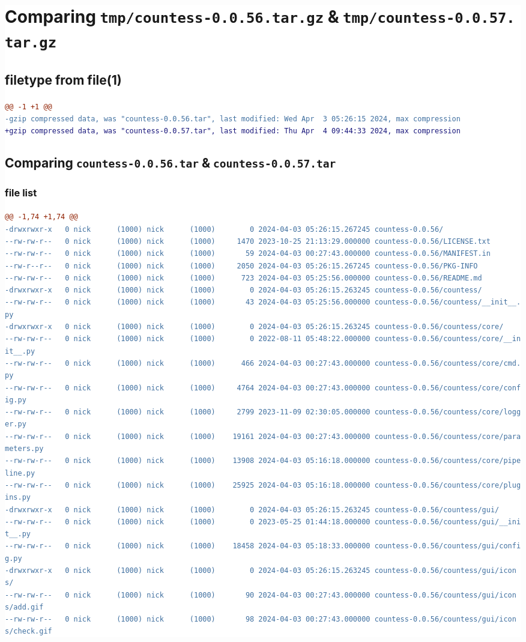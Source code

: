 # Comparing `tmp/countess-0.0.56.tar.gz` & `tmp/countess-0.0.57.tar.gz`

## filetype from file(1)

```diff
@@ -1 +1 @@
-gzip compressed data, was "countess-0.0.56.tar", last modified: Wed Apr  3 05:26:15 2024, max compression
+gzip compressed data, was "countess-0.0.57.tar", last modified: Thu Apr  4 09:44:33 2024, max compression
```

## Comparing `countess-0.0.56.tar` & `countess-0.0.57.tar`

### file list

```diff
@@ -1,74 +1,74 @@
-drwxrwxr-x   0 nick      (1000) nick      (1000)        0 2024-04-03 05:26:15.267245 countess-0.0.56/
--rw-rw-r--   0 nick      (1000) nick      (1000)     1470 2023-10-25 21:13:29.000000 countess-0.0.56/LICENSE.txt
--rw-rw-r--   0 nick      (1000) nick      (1000)       59 2024-04-03 00:27:43.000000 countess-0.0.56/MANIFEST.in
--rw-r--r--   0 nick      (1000) nick      (1000)     2050 2024-04-03 05:26:15.267245 countess-0.0.56/PKG-INFO
--rw-rw-r--   0 nick      (1000) nick      (1000)      723 2024-04-03 05:25:56.000000 countess-0.0.56/README.md
-drwxrwxr-x   0 nick      (1000) nick      (1000)        0 2024-04-03 05:26:15.263245 countess-0.0.56/countess/
--rw-rw-r--   0 nick      (1000) nick      (1000)       43 2024-04-03 05:25:56.000000 countess-0.0.56/countess/__init__.py
-drwxrwxr-x   0 nick      (1000) nick      (1000)        0 2024-04-03 05:26:15.263245 countess-0.0.56/countess/core/
--rw-rw-r--   0 nick      (1000) nick      (1000)        0 2022-08-11 05:48:22.000000 countess-0.0.56/countess/core/__init__.py
--rw-rw-r--   0 nick      (1000) nick      (1000)      466 2024-04-03 00:27:43.000000 countess-0.0.56/countess/core/cmd.py
--rw-rw-r--   0 nick      (1000) nick      (1000)     4764 2024-04-03 00:27:43.000000 countess-0.0.56/countess/core/config.py
--rw-rw-r--   0 nick      (1000) nick      (1000)     2799 2023-11-09 02:30:05.000000 countess-0.0.56/countess/core/logger.py
--rw-rw-r--   0 nick      (1000) nick      (1000)    19161 2024-04-03 00:27:43.000000 countess-0.0.56/countess/core/parameters.py
--rw-rw-r--   0 nick      (1000) nick      (1000)    13908 2024-04-03 05:16:18.000000 countess-0.0.56/countess/core/pipeline.py
--rw-rw-r--   0 nick      (1000) nick      (1000)    25925 2024-04-03 05:16:18.000000 countess-0.0.56/countess/core/plugins.py
-drwxrwxr-x   0 nick      (1000) nick      (1000)        0 2024-04-03 05:26:15.263245 countess-0.0.56/countess/gui/
--rw-rw-r--   0 nick      (1000) nick      (1000)        0 2023-05-25 01:44:18.000000 countess-0.0.56/countess/gui/__init__.py
--rw-rw-r--   0 nick      (1000) nick      (1000)    18458 2024-04-03 05:18:33.000000 countess-0.0.56/countess/gui/config.py
-drwxrwxr-x   0 nick      (1000) nick      (1000)        0 2024-04-03 05:26:15.263245 countess-0.0.56/countess/gui/icons/
--rw-rw-r--   0 nick      (1000) nick      (1000)       90 2024-04-03 00:27:43.000000 countess-0.0.56/countess/gui/icons/add.gif
--rw-rw-r--   0 nick      (1000) nick      (1000)       98 2024-04-03 00:27:43.000000 countess-0.0.56/countess/gui/icons/check.gif
```